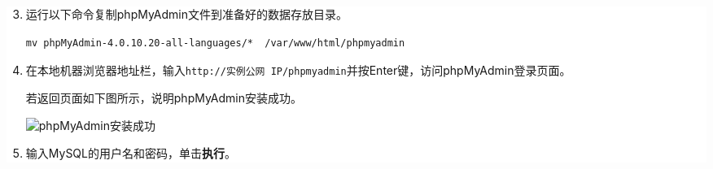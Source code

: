 3.  运行以下命令复制phpMyAdmin文件到准备好的数据存放目录。

    ```
    mv phpMyAdmin-4.0.10.20-all-languages/*  /var/www/html/phpmyadmin
    ```

4.  在本地机器浏览器地址栏，输入`http://实例公网 IP/phpmyadmin`并按Enter键，访问phpMyAdmin登录页面。

    若返回页面如下图所示，说明phpMyAdmin安装成功。

    ![phpMyAdmin安装成功](https://static-aliyun-doc.oss-cn-hangzhou.aliyuncs.com/assets/img/zh-CN/7712359951/p33718.png)

5.  输入MySQL的用户名和密码，单击**执行**。



